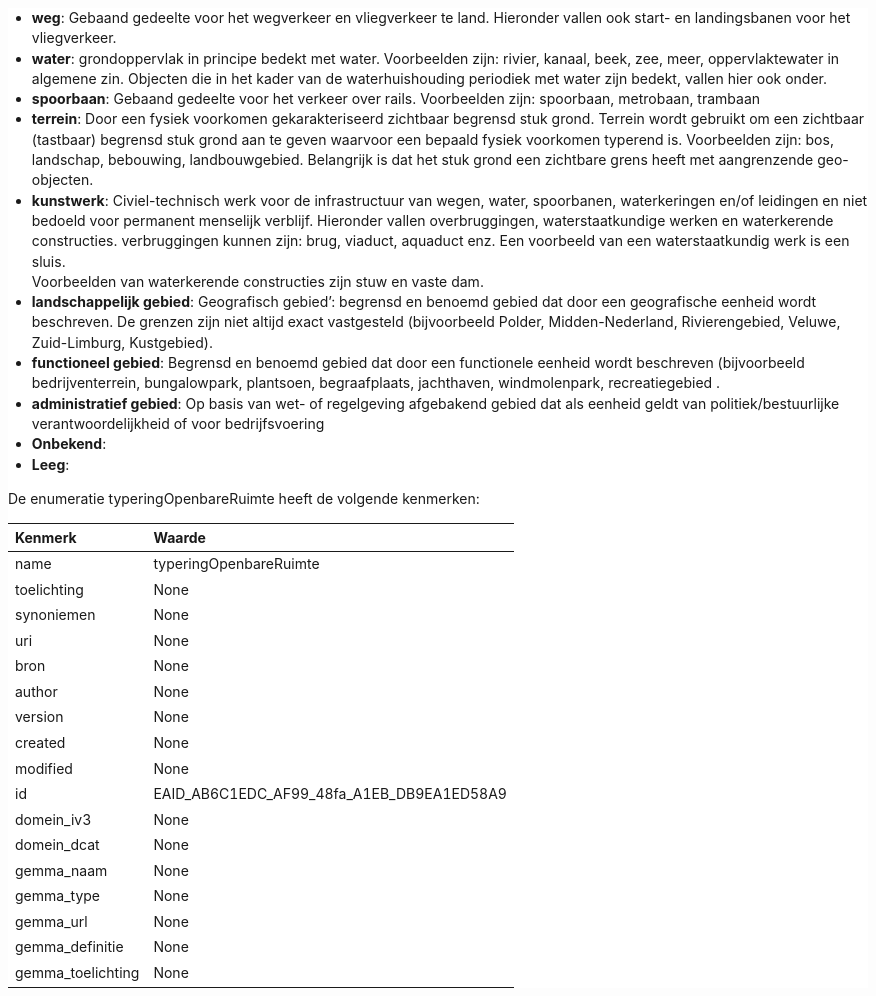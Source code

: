 * **weg**: Gebaand gedeelte voor het wegverkeer en vliegverkeer te land. Hieronder vallen ook start- en landingsbanen voor het vliegverkeer.
* **water**: grondoppervlak in principe bedekt met water.
 Voorbeelden zijn: rivier, kanaal, beek, zee, meer, oppervlaktewater in algemene zin. Objecten die in het kader  van de waterhuishouding periodiek met water zijn bedekt, vallen hier ook onder.
* **spoorbaan**: Gebaand gedeelte voor het verkeer over rails.
Voorbeelden zijn: spoorbaan, metrobaan, trambaan
* **terrein**: Door een fysiek voorkomen gekarakteriseerd zichtbaar begrensd stuk grond. 
Terrein wordt gebruikt om een zichtbaar (tastbaar) begrensd stuk grond aan te geven waarvoor een bepaald fysiek voorkomen typerend is. Voorbeelden zijn: bos, landschap, bebouwing, landbouwgebied. Belangrijk is dat het stuk grond een zichtbare grens heeft met aangrenzende geo-objecten.
* **kunstwerk**: Civiel-technisch werk voor de infrastructuur van wegen, water, spoorbanen, waterkeringen en/of leidingen  en niet bedoeld voor permanent menselijk verblijf.
Hieronder vallen overbruggingen, waterstaatkundige werken en waterkerende constructies. verbruggingen  kunnen zijn: brug, viaduct, aquaduct enz. Een voorbeeld van een waterstaatkundig werk is een sluis.    
Voorbeelden van waterkerende constructies zijn stuw en vaste dam.
* **landschappelijk gebied**: Geografisch gebied’: begrensd en benoemd gebied dat door een geografische eenheid wordt beschreven. 
De grenzen  zijn niet altijd exact vastgesteld (bijvoorbeeld Polder, Midden-Nederland,  Rivierengebied, Veluwe, Zuid-Limburg, Kustgebied). 
* **functioneel gebied**: Begrensd en benoemd gebied dat door een functionele eenheid wordt beschreven (bijvoorbeeld bedrijventerrein, bungalowpark, plantsoen, begraafplaats, jachthaven, windmolenpark, recreatiegebied .
* **administratief gebied**: Op basis van wet- of regelgeving afgebakend gebied dat als eenheid geldt van politiek/bestuurlijke verantwoordelijkheid of voor bedrijfsvoering
* **Onbekend**: <Geen Definities>
* **Leeg**: <Geen Definities>


De enumeratie typeringOpenbareRuimte heeft de volgende kenmerken:

| Kenmerk | Waarde |
| :--- | :------ |
| name | typeringOpenbareRuimte |
| toelichting | None |
| synoniemen | None |
| uri | None |
| bron | None |
| author | None |
| version | None |
| created | None |
| modified | None |
| id | EAID_AB6C1EDC_AF99_48fa_A1EB_DB9EA1ED58A9 |
| domein_iv3 | None |
| domein_dcat | None |
| gemma_naam | None |
| gemma_type | None |
| gemma_url | None |
| gemma_definitie | None |
| gemma_toelichting | None |




